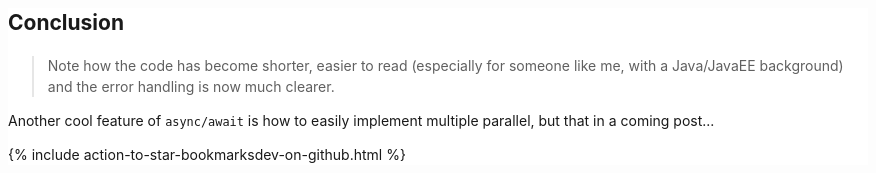 ## Conclusion
> Note how the code has become shorter, easier to read (especially for someone like me, with a Java/JavaEE background) and the error handling is now much clearer.

Another cool feature of `async/await` is how to easily implement multiple parallel, but that in a coming post...

{% include action-to-star-bookmarksdev-on-github.html %}
